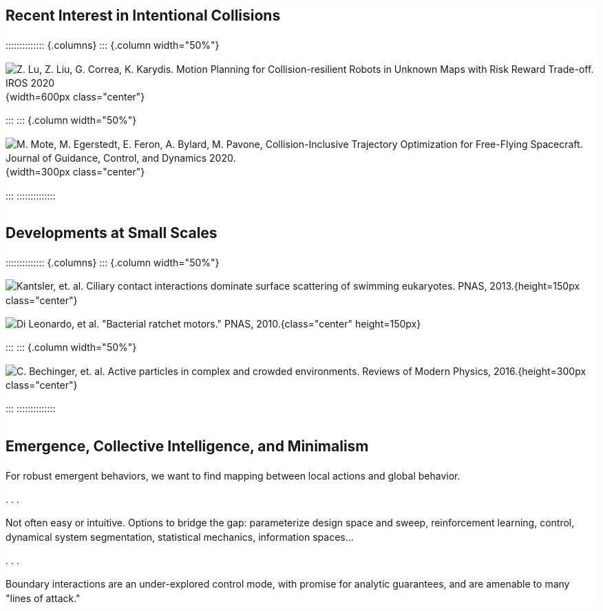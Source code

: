 Recent Interest in Intentional Collisions
---------------------------------

:::::::::::::: {.columns}
::: {.column width="50%"}

![Z. Lu, Z. Liu, G. Correa, K. Karydis. **Motion Planning for Collision-resilient Robots in Unknown Maps with Risk Reward
Trade-off.** IROS 2020](figs/collide-arclab.gif){width=600px class="center"}

:::
::: {.column width="50%"}

![M. Mote, M. Egerstedt, E. Feron, A. Bylard, M. Pavone, **Collision-Inclusive Trajectory Optimization for Free-Flying
Spacecraft.** Journal of Guidance, Control, and Dynamics 2020.](figs/space-collide-mote.gif){width=300px class="center"}

:::
::::::::::::::


Developments at Small Scales
-------------------

:::::::::::::: {.columns}
::: {.column width="50%"}

![ Kantsler, et. al. **Ciliary contact interactions dominate surface scattering of swimming
eukaryotes.** PNAS, 2013.](reorient.gif){height=150px class="center"}

![Di Leonardo, et al. "Bacterial ratchet motors." PNAS, 2010.](gear.gif){class="center"
height=150px}

:::
::: {.column width="50%"}

![C. Bechinger, et. al. **Active particles in complex and crowded environments.** Reviews of Modern 
Physics, 2016.](swimmers.png){height=300px class="center"}

:::
::::::::::::::


Emergence, Collective Intelligence, and Minimalism
------------------------

For robust emergent behaviors, we want to find mapping between local actions and global behavior.

. . .

Not often easy or intuitive. Options to bridge the gap: parameterize design space and sweep,
reinforcement learning, control, dynamical system segmentation, statistical mechanics, information spaces...

. . .

Boundary interactions are an under-explored control mode, with promise for
analytic guarantees, and are amenable to many "lines of attack."

